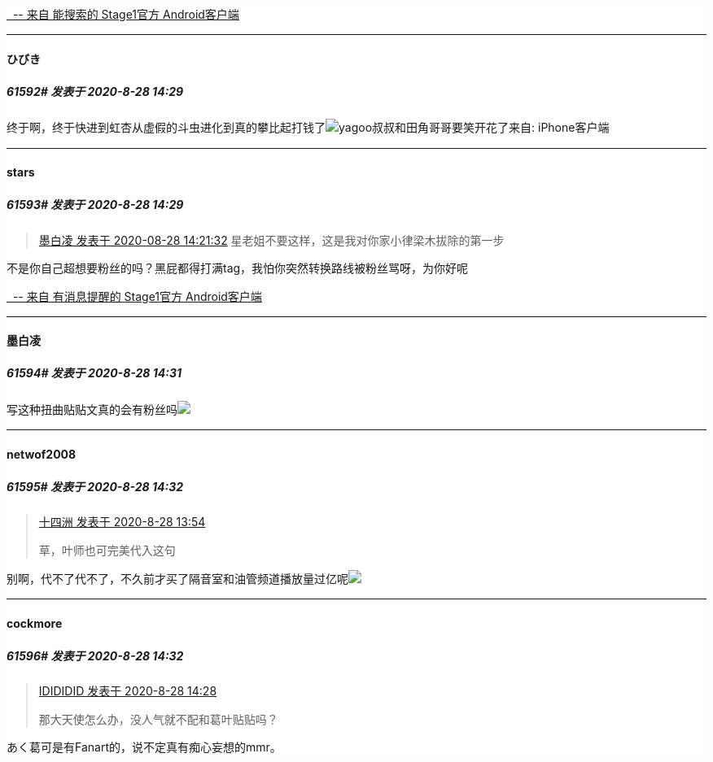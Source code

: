 [  -- 来自 能搜索的 Stage1官方 Android客户端](https://www.coolapk.com/apk/140634)


*****

####  ひびき  
##### 61592#       发表于 2020-8-28 14:29


终于啊，终于快进到虹杏从虚假的斗虫进化到真的攀比起打钱了<img src="https://static.saraba1st.com/image/smiley/face2017/067.png" referrerpolicy="no-referrer">yagoo叔叔和田角哥哥要笑开花了来自: iPhone客户端


*****

####  stars  
##### 61593#       发表于 2020-8-28 14:29


<blockquote><a href="httphttps://bbs.saraba1st.com/2b/forum.php?mod=redirect&amp;goto=findpost&amp;pid=48575045&amp;ptid=1941579" target="_blank">墨白凌 发表于 2020-08-28 14:21:32</a>
星老姐不要这样，这是我对你家小律梁木拔除的第一步</blockquote>不是你自己超想要粉丝的吗？黑屁都得打满tag，我怕你突然转换路线被粉丝骂呀，为你好呢

[  -- 来自 有消息提醒的 Stage1官方 Android客户端](https://www.coolapk.com/apk/140634)


*****

####  墨白凌  
##### 61594#       发表于 2020-8-28 14:31


写这种扭曲贴贴文真的会有粉丝吗<img src="https://static.saraba1st.com/image/smiley/face2017/067.png" referrerpolicy="no-referrer">


*****

####  netwof2008  
##### 61595#       发表于 2020-8-28 14:32


<blockquote><a href="httphttps://bbs.saraba1st.com/2b/forum.php?mod=redirect&amp;goto=findpost&amp;pid=48574785&amp;ptid=1941579" target="_blank">十四洲 发表于 2020-8-28 13:54</a>

草，叶师也可完美代入这句</blockquote>
别啊，代不了代不了，不久前才买了隔音室和油管频道播放量过亿呢<img src="https://static.saraba1st.com/image/smiley/face2017/067.png" referrerpolicy="no-referrer">


*****

####  cockmore  
##### 61596#       发表于 2020-8-28 14:32


<blockquote><a href="httphttps://bbs.saraba1st.com/2b/forum.php?mod=redirect&amp;goto=findpost&amp;pid=48575097&amp;ptid=1941579" target="_blank">IDIDIDID 发表于 2020-8-28 14:28</a>

那大天使怎么办，没人气就不配和葛叶贴贴吗？</blockquote>
あく葛可是有Fanart的，说不定真有痴心妄想的mmr。
